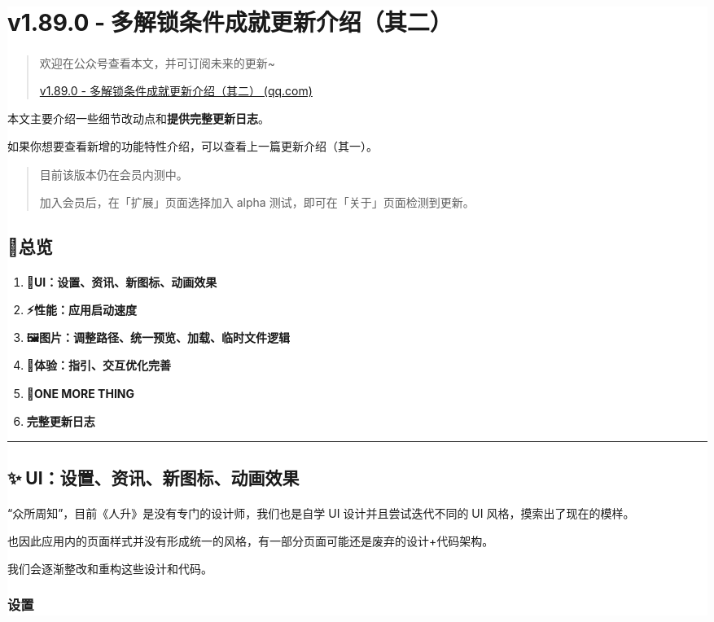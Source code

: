 # v1.89.0 - 多解锁条件成就更新介绍（其二）

> 欢迎在公众号查看本文，并可订阅未来的更新~
>
> [v1.89.0 - 多解锁条件成就更新介绍（其二） (qq.com)](https://mp.weixin.qq.com/s?__biz=MzI0OTQ4OTAxMQ==&mid=2247483960&idx=1&sn=11c7e50afdb31b492dd6d0cc22917428&chksm=e991f124dee6783230abda9c0f820a3f06262a5fc4993200684bcd865a67c0582794654c5ab6&token=1232886144&lang=zh_CN#rd)





本文主要介绍一些细节改动点和**提供完整更新日志**。

如果你想要查看新增的功能特性介绍，可以查看上一篇更新介绍（其一）。



> 目前该版本仍在会员内测中。
>
> 加入会员后，在「扩展」页面选择加入 alpha 测试，即可在「关于」页面检测到更新。



## 🔖总览

1.  **💫UI：设置、资讯、新图标、动画效果**

2.  **⚡️性能：应用启动速度**

3.  **🖼️图片：调整路径、统一预览、加载、临时文件逻辑**

4.  **🚸体验：指引、交互优化完善**

5.  💫**ONE MORE THING**

6.  **完整更新日志**



---

## ✨ **UI：设置、资讯、新图标、动画效果**

“众所周知”，目前《人升》是没有专门的设计师，我们也是自学 UI 设计并且尝试迭代不同的 UI 风格，摸索出了现在的模样。

也因此应用内的页面样式并没有形成统一的风格，有一部分页面可能还是废弃的设计+代码架构。



我们会逐渐整改和重构这些设计和代码。

### 设置
